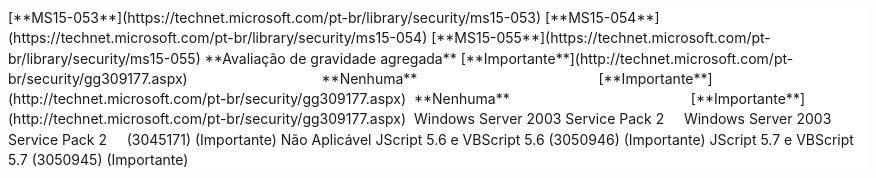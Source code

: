 </td>
<td style="border:1px solid black;">
[**MS15-053**](https://technet.microsoft.com/pt-br/library/security/ms15-053)

</td>
<td style="border:1px solid black;">
[**MS15-054**](https://technet.microsoft.com/pt-br/library/security/ms15-054)

</td>
<td style="border:1px solid black;">
[**MS15-055**](https://technet.microsoft.com/pt-br/library/security/ms15-055)

</td>
</tr>
<tr>
<td style="border:1px solid black;">
**Avaliação de gravidade agregada**

</td>
<td style="border:1px solid black;">
[**Importante**](http://technet.microsoft.com/pt-br/security/gg309177.aspx)                                 

</td>
<td style="border:1px solid black;">
**Nenhuma**                                             

</td>
<td style="border:1px solid black;">
[**Importante**](http://technet.microsoft.com/pt-br/security/gg309177.aspx) 

</td>
<td style="border:1px solid black;">
**Nenhuma**                                             

</td>
<td style="border:1px solid black;">
[**Importante**](http://technet.microsoft.com/pt-br/security/gg309177.aspx) 

</td>
</tr>
<tr>
<td style="border:1px solid black;">
Windows Server 2003 Service Pack 2    

</td>
<td style="border:1px solid black;">
Windows Server 2003 Service Pack 2      
(3045171)  
(Importante)

</td>
<td style="border:1px solid black;">
Não Aplicável

</td>
<td style="border:1px solid black;">
JScript 5.6 e VBScript 5.6  
(3050946)  
(Importante)  
JScript 5.7 e VBScript 5.7  
(3050945)  
(Importante)
